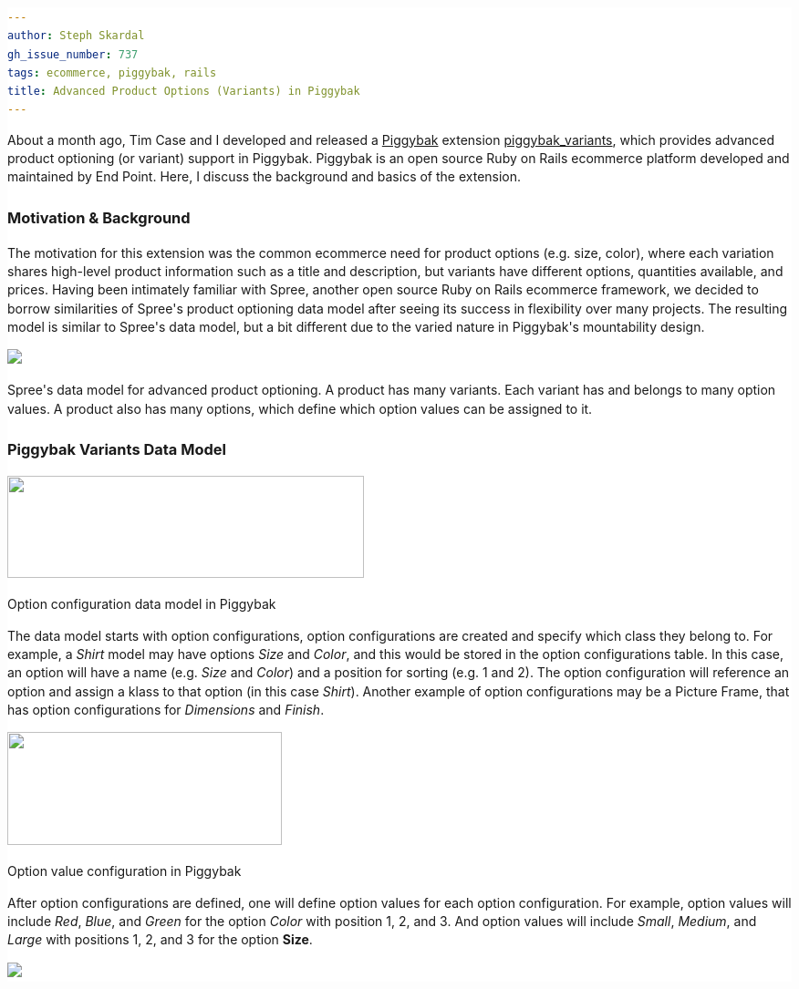 ```yaml
---
author: Steph Skardal
gh_issue_number: 737
tags: ecommerce, piggybak, rails
title: Advanced Product Options (Variants) in Piggybak
---
```


About a month ago, Tim Case and I developed and released a [Piggybak](https://github.com/piggybak/piggybak) extension [piggybak_variants](https://github.com/piggybak/piggybak_variants), which provides advanced product optioning (or variant) support in Piggybak. Piggybak is an open source Ruby on Rails ecommerce platform developed and maintained by End Point. Here, I discuss the background and basics of the extension.

### Motivation & Background

The motivation for this extension was the common ecommerce need for product options (e.g. size, color), where each variation shares high-level product information such as a title and description, but variants have different options, quantities available, and prices. Having been intimately familiar with Spree, another open source Ruby on Rails ecommerce framework, we decided to borrow similarities of Spree's product optioning data model after seeing its success in flexibility over many projects. The resulting model is similar to Spree's data model, but a bit different due to the varied nature in Piggybak's mountability design.

<img border="0" src="/blog/2012/12/18/advanced-product-options-variants-in/image-0.png"/>

Spree's data model for advanced product optioning. A product has many variants. Each variant has and belongs to many option values. A product also has many options, which define which option values can be assigned to it.

### Piggybak Variants Data Model

<img border="0" height="112" src="/blog/2012/12/18/advanced-product-options-variants-in/image-1.png" width="391"/>

Option configuration data model in Piggybak

The data model starts with option configurations, option configurations are created and specify which class they belong to. For example, a *Shirt* model may have options *Size* and *Color*, and this would be stored in the option configurations table. In this case, an option will have a name (e.g. *Size* and *Color*) and a position for sorting (e.g. 1 and 2). The option configuration will reference an option and assign a klass to that option (in this case *Shirt*). Another example of option configurations may be a Picture Frame, that has option configurations for *Dimensions* and *Finish*.

<img border="0" height="124" src="/blog/2012/12/18/advanced-product-options-variants-in/image-2.png" width="301"/>

Option value configuration in Piggybak

After option configurations are defined, one will define option values for each option configuration. For example, option values will include *Red*, *Blue*, and *Green* for the option *Color* with position 1, 2, and 3. And option values will include *Small*, *Medium*, and *Large* with positions 1, 2, and 3 for the option **Size**.

<img border="0" src="/blog/2012/12/18/advanced-product-options-variants-in/image-3.png" width="750"/>
